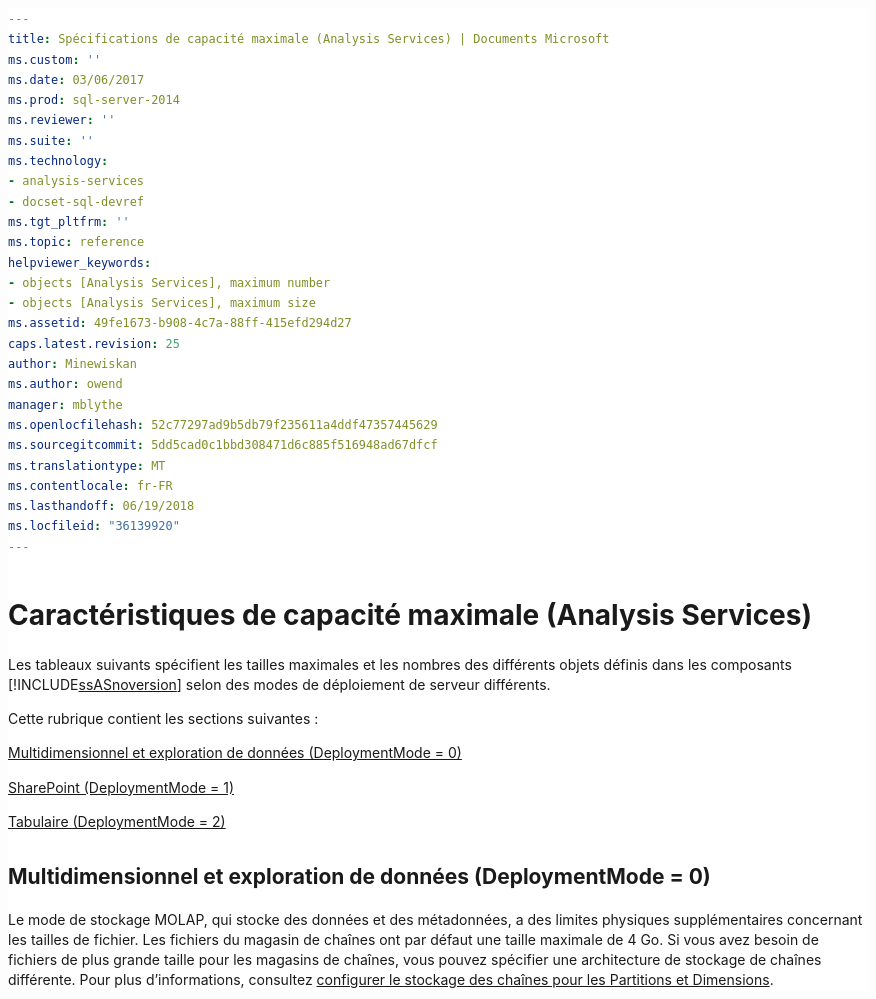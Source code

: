 ```yaml
---
title: Spécifications de capacité maximale (Analysis Services) | Documents Microsoft
ms.custom: ''
ms.date: 03/06/2017
ms.prod: sql-server-2014
ms.reviewer: ''
ms.suite: ''
ms.technology:
- analysis-services
- docset-sql-devref
ms.tgt_pltfrm: ''
ms.topic: reference
helpviewer_keywords:
- objects [Analysis Services], maximum number
- objects [Analysis Services], maximum size
ms.assetid: 49fe1673-b908-4c7a-88ff-415efd294d27
caps.latest.revision: 25
author: Minewiskan
ms.author: owend
manager: mblythe
ms.openlocfilehash: 52c77297ad9b5db79f235611a4ddf47357445629
ms.sourcegitcommit: 5dd5cad0c1bbd308471d6c885f516948ad67dfcf
ms.translationtype: MT
ms.contentlocale: fr-FR
ms.lasthandoff: 06/19/2018
ms.locfileid: "36139920"
---
```

# <a name="maximum-capacity-specifications-analysis-services"></a>Caractéristiques de capacité maximale (Analysis Services)
  Les tableaux suivants spécifient les tailles maximales et les nombres des différents objets définis dans les composants [!INCLUDE[ssASnoversion](../../../includes/ssasnoversion-md.md)] selon des modes de déploiement de serveur différents.  
  
 Cette rubrique contient les sections suivantes :  
  
 [Multidimensionnel et exploration de données (DeploymentMode = 0)](#bkmk_OLAP)  
  
 [SharePoint (DeploymentMode = 1)](#bkmk_sharepoint)  
  
 [Tabulaire (DeploymentMode = 2)](#bkmk_vertipaq)  
  
##  <a name="bkmk_OLAP"></a> Multidimensionnel et exploration de données (DeploymentMode = 0)  
 Le mode de stockage MOLAP, qui stocke des données et des métadonnées, a des limites physiques supplémentaires concernant les tailles de fichier. Les fichiers du magasin de chaînes ont par défaut une taille maximale de 4 Go. Si vous avez besoin de fichiers de plus grande taille pour les magasins de chaînes, vous pouvez spécifier une architecture de stockage de chaînes différente. Pour plus d’informations, consultez [configurer le stockage des chaînes pour les Partitions et Dimensions](../configure-string-storage-for-dimensions-and-partitions.md).  
  